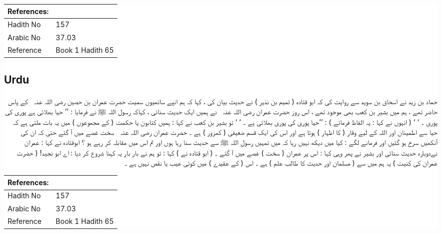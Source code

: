 <div style={{backgroundColor:'#f8f9fa',padding:20, marginBottom: 10}}><table> <thead> <tr> <th>References:</th> <th></th> </tr> </thead> <tbody><tr><td>Hadith No</td><td>157</td></tr><tr><td>Arabic No</td><td>37.03</td></tr><tr><td>Reference</td><td>Book 1 Hadith 65</td></tr></tbody></table></div>

## Urdu


<div dir="rtl" lang="ur" style={{fontSize:'larger',backgroundColor:'#f8f9fa',padding:20}}>
حماد بن زید نے اسحاق بن سوید سے روایت کی کہ ابو قتادہ ( تمیم بن نذیر ) نے حدیث بیان کی ، کہا کہ ہم انپے ساتھیوں سمیت حضرت عمران بن حصین ‌رضی ‌اللہ ‌عنہ ‌ ‌ کے پاس حاضر تھے ، ہم میں بشیر بن کعب بھی موجود تھے ، اس روز حضرت عمران ‌رضی ‌اللہ ‌عنہ ‌ ‌ نے ہمیں ایک حدیث سنائی ، کہاکہ رسول اللہ ﷺ نے فرمایا : ’’ حیا بھلائی ہے پوری کی پوری ۔ ‘ ‘ ( انہوں نے کہا : یہ الفاظ فرمائے ) : ’’حیا پوری کی پوری بھلائی ہے ۔ ‘ ‘ تو بشیر بن کعب نے کہا : ہمیں کتابون یا حکمت ( کے مجموعوں ) میں یہ بات ملتی ہے کہ حیا سے اطمینان اور اللہ کے لیے وقار ( کا اظہار ) ہوتا ہے اور اس کی ایک قسم ضعیفی ( کمزور ) ہے ۔ حضرت عمران ‌رضی ‌اللہ ‌عنہ ‌ ‌ سخت غصے میں آ گئے حتی کہ ان کی آنکھیں سرخ ہو گئیں اور فرمانے لگے : کیا میں دیکھ نہیں رہا کہ میں تمہیں رسول اللہ ﷺ سے حدیث سنا رہا ہوں اور تم اس میں مقابلہ کر رہے ہو ؟ ابوقتادہ نے کہا : عمران نےدوبارہ حدیث سنائی اور بشیر نے پھر وہی کہا : اس پر عمران ( سخت ) غصے میں آ گئے ۔ ( ابو قتادہ نے ) کہا : تو ہم نے بار بار یہ کہنا شروع کر دیا : اے ابو نجید! ( حضرت عمران کی کنیت ) یہ ہم میں سے ( مسلمان اور حدیث کا طالب علم ) ہے ۔ اس ( کے عقیدے ) میں کوئی عیب یا نقص نہیں ہے ۔
</div>
<div style={{backgroundColor:'#f8f9fa',padding:20, marginBottom: 10}}><table> <thead> <tr> <th>References:</th> <th></th> </tr> </thead> <tbody><tr><td>Hadith No</td><td>157</td></tr><tr><td>Arabic No</td><td>37.03</td></tr><tr><td>Reference</td><td>Book 1 Hadith 65</td></tr></tbody></table></div>